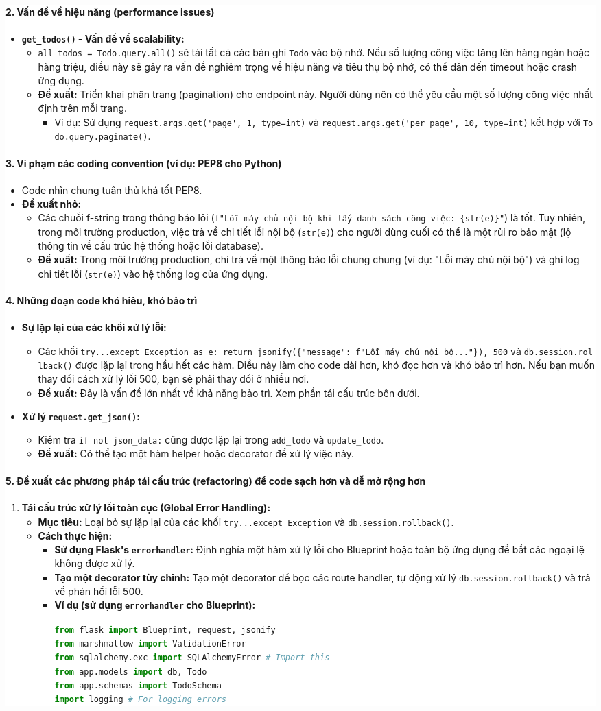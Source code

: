 #### 2. Vấn đề về hiệu năng (performance issues)

*   **`get_todos()` - Vấn đề về scalability:**
    *   `all_todos = Todo.query.all()` sẽ tải tất cả các bản ghi `Todo` vào bộ nhớ. Nếu số lượng công việc tăng lên hàng ngàn hoặc hàng triệu, điều này sẽ gây ra vấn đề nghiêm trọng về hiệu năng và tiêu thụ bộ nhớ, có thể dẫn đến timeout hoặc crash ứng dụng.
    *   **Đề xuất:** Triển khai phân trang (pagination) cho endpoint này. Người dùng nên có thể yêu cầu một số lượng công việc nhất định trên mỗi trang.
        *   Ví dụ: Sử dụng `request.args.get('page', 1, type=int)` và `request.args.get('per_page', 10, type=int)` kết hợp với `Todo.query.paginate()`.

#### 3. Vi phạm các coding convention (ví dụ: PEP8 cho Python)

*   Code nhìn chung tuân thủ khá tốt PEP8.
*   **Đề xuất nhỏ:**
    *   Các chuỗi f-string trong thông báo lỗi (`f"Lỗi máy chủ nội bộ khi lấy danh sách công việc: {str(e)}"`) là tốt. Tuy nhiên, trong môi trường production, việc trả về chi tiết lỗi nội bộ (`str(e)`) cho người dùng cuối có thể là một rủi ro bảo mật (lộ thông tin về cấu trúc hệ thống hoặc lỗi database).
    *   **Đề xuất:** Trong môi trường production, chỉ trả về một thông báo lỗi chung chung (ví dụ: "Lỗi máy chủ nội bộ") và ghi log chi tiết lỗi (`str(e)`) vào hệ thống log của ứng dụng.

#### 4. Những đoạn code khó hiểu, khó bảo trì

*   **Sự lặp lại của các khối xử lý lỗi:**
    *   Các khối `try...except Exception as e: return jsonify({"message": f"Lỗi máy chủ nội bộ..."}), 500` và `db.session.rollback()` được lặp lại trong hầu hết các hàm. Điều này làm cho code dài hơn, khó đọc hơn và khó bảo trì hơn. Nếu bạn muốn thay đổi cách xử lý lỗi 500, bạn sẽ phải thay đổi ở nhiều nơi.
    *   **Đề xuất:** Đây là vấn đề lớn nhất về khả năng bảo trì. Xem phần tái cấu trúc bên dưới.

*   **Xử lý `request.get_json()`:**
    *   Kiểm tra `if not json_data:` cũng được lặp lại trong `add_todo` và `update_todo`.
    *   **Đề xuất:** Có thể tạo một hàm helper hoặc decorator để xử lý việc này.

#### 5. Đề xuất các phương pháp tái cấu trúc (refactoring) để code sạch hơn và dễ mở rộng hơn

1.  **Tái cấu trúc xử lý lỗi toàn cục (Global Error Handling):**
    *   **Mục tiêu:** Loại bỏ sự lặp lại của các khối `try...except Exception` và `db.session.rollback()`.
    *   **Cách thực hiện:**
        *   **Sử dụng Flask's `errorhandler`:** Định nghĩa một hàm xử lý lỗi cho Blueprint hoặc toàn bộ ứng dụng để bắt các ngoại lệ không được xử lý.
        *   **Tạo một decorator tùy chỉnh:** Tạo một decorator để bọc các route handler, tự động xử lý `db.session.rollback()` và trả về phản hồi lỗi 500.
        *   **Ví dụ (sử dụng `errorhandler` cho Blueprint):**
            ```python
            from flask import Blueprint, request, jsonify
            from marshmallow import ValidationError
            from sqlalchemy.exc import SQLAlchemyError # Import this
            from app.models import db, Todo
            from app.schemas import TodoSchema
            import logging # For logging errors
